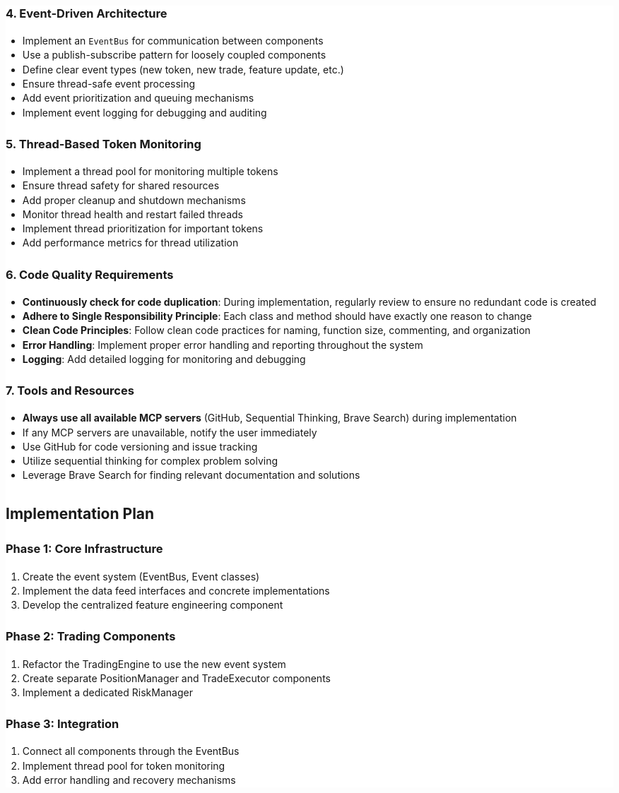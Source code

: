 ### 4. Event-Driven Architecture
- Implement an `EventBus` for communication between components
- Use a publish-subscribe pattern for loosely coupled components
- Define clear event types (new token, new trade, feature update, etc.)
- Ensure thread-safe event processing
- Add event prioritization and queuing mechanisms
- Implement event logging for debugging and auditing

### 5. Thread-Based Token Monitoring
- Implement a thread pool for monitoring multiple tokens
- Ensure thread safety for shared resources
- Add proper cleanup and shutdown mechanisms
- Monitor thread health and restart failed threads
- Implement thread prioritization for important tokens
- Add performance metrics for thread utilization

### 6. Code Quality Requirements
- **Continuously check for code duplication**: During implementation, regularly review to ensure no redundant code is created
- **Adhere to Single Responsibility Principle**: Each class and method should have exactly one reason to change
- **Clean Code Principles**: Follow clean code practices for naming, function size, commenting, and organization
- **Error Handling**: Implement proper error handling and reporting throughout the system
- **Logging**: Add detailed logging for monitoring and debugging

### 7. Tools and Resources
- **Always use all available MCP servers** (GitHub, Sequential Thinking, Brave Search) during implementation
- If any MCP servers are unavailable, notify the user immediately
- Use GitHub for code versioning and issue tracking
- Utilize sequential thinking for complex problem solving
- Leverage Brave Search for finding relevant documentation and solutions

## Implementation Plan

### Phase 1: Core Infrastructure
1. Create the event system (EventBus, Event classes)
2. Implement the data feed interfaces and concrete implementations
3. Develop the centralized feature engineering component

### Phase 2: Trading Components
1. Refactor the TradingEngine to use the new event system
2. Create separate PositionManager and TradeExecutor components
3. Implement a dedicated RiskManager

### Phase 3: Integration
1. Connect all components through the EventBus
2. Implement thread pool for token monitoring
3. Add error handling and recovery mechanisms
